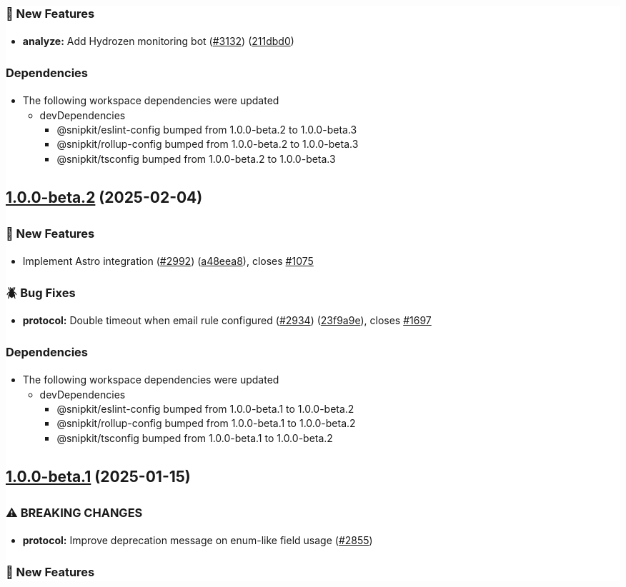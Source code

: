 
### 🚀 New Features

* **analyze:** Add Hydrozen monitoring bot ([#3132](https://github.com/snipkit/snipkit/issues/3132)) ([211dbd0](https://github.com/snipkit/snipkit/commit/211dbd0fe35f3a72c267fd21cfeb083214f66372))


### Dependencies

* The following workspace dependencies were updated
  * devDependencies
    * @snipkit/eslint-config bumped from 1.0.0-beta.2 to 1.0.0-beta.3
    * @snipkit/rollup-config bumped from 1.0.0-beta.2 to 1.0.0-beta.3
    * @snipkit/tsconfig bumped from 1.0.0-beta.2 to 1.0.0-beta.3

## [1.0.0-beta.2](https://github.com/snipkit/snipkit/compare/v1.0.0-beta.1...@snipkit/protocol-v1.0.0-beta.2) (2025-02-04)


### 🚀 New Features

* Implement Astro integration ([#2992](https://github.com/snipkit/snipkit/issues/2992)) ([a48eea8](https://github.com/snipkit/snipkit/commit/a48eea89f80bff18c9a1889fd83f1eed9092b110)), closes [#1075](https://github.com/snipkit/snipkit/issues/1075)


### 🪲 Bug Fixes

* **protocol:** Double timeout when email rule configured ([#2934](https://github.com/snipkit/snipkit/issues/2934)) ([23f9a9e](https://github.com/snipkit/snipkit/commit/23f9a9eab277b9c2e1a350ca621367cefe0c0e1f)), closes [#1697](https://github.com/snipkit/snipkit/issues/1697)


### Dependencies

* The following workspace dependencies were updated
  * devDependencies
    * @snipkit/eslint-config bumped from 1.0.0-beta.1 to 1.0.0-beta.2
    * @snipkit/rollup-config bumped from 1.0.0-beta.1 to 1.0.0-beta.2
    * @snipkit/tsconfig bumped from 1.0.0-beta.1 to 1.0.0-beta.2

## [1.0.0-beta.1](https://github.com/snipkit/snipkit/compare/v1.0.0-alpha.34...@snipkit/protocol-v1.0.0-beta.1) (2025-01-15)


### ⚠ BREAKING CHANGES

* **protocol:** Improve deprecation message on enum-like field usage ([#2855](https://github.com/snipkit/snipkit/issues/2855))

### 🚀 New Features

